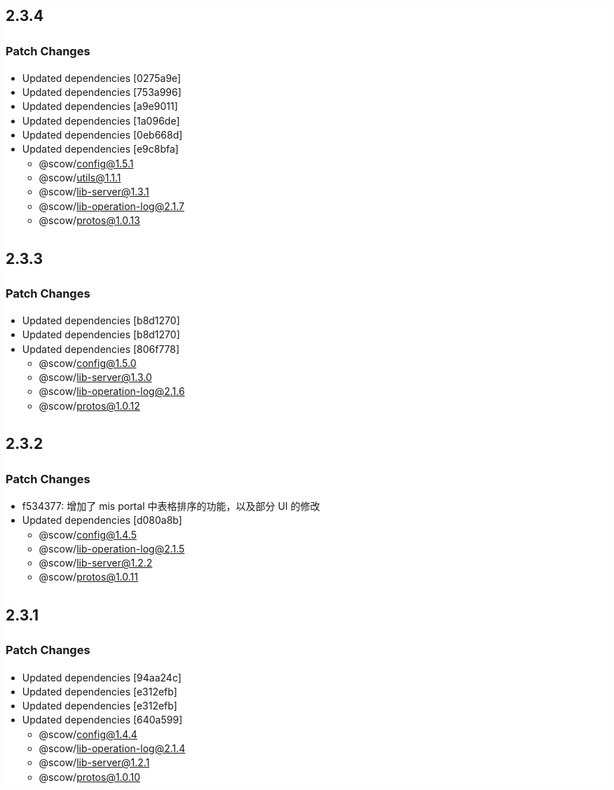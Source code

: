 ## 2.3.4

### Patch Changes

- Updated dependencies [0275a9e]
- Updated dependencies [753a996]
- Updated dependencies [a9e9011]
- Updated dependencies [1a096de]
- Updated dependencies [0eb668d]
- Updated dependencies [e9c8bfa]
  - @scow/config@1.5.1
  - @scow/utils@1.1.1
  - @scow/lib-server@1.3.1
  - @scow/lib-operation-log@2.1.7
  - @scow/protos@1.0.13

## 2.3.3

### Patch Changes

- Updated dependencies [b8d1270]
- Updated dependencies [b8d1270]
- Updated dependencies [806f778]
  - @scow/config@1.5.0
  - @scow/lib-server@1.3.0
  - @scow/lib-operation-log@2.1.6
  - @scow/protos@1.0.12

## 2.3.2

### Patch Changes

- f534377: 增加了 mis portal 中表格排序的功能，以及部分 UI 的修改
- Updated dependencies [d080a8b]
  - @scow/config@1.4.5
  - @scow/lib-operation-log@2.1.5
  - @scow/lib-server@1.2.2
  - @scow/protos@1.0.11

## 2.3.1

### Patch Changes

- Updated dependencies [94aa24c]
- Updated dependencies [e312efb]
- Updated dependencies [e312efb]
- Updated dependencies [640a599]
  - @scow/config@1.4.4
  - @scow/lib-operation-log@2.1.4
  - @scow/lib-server@1.2.1
  - @scow/protos@1.0.10
